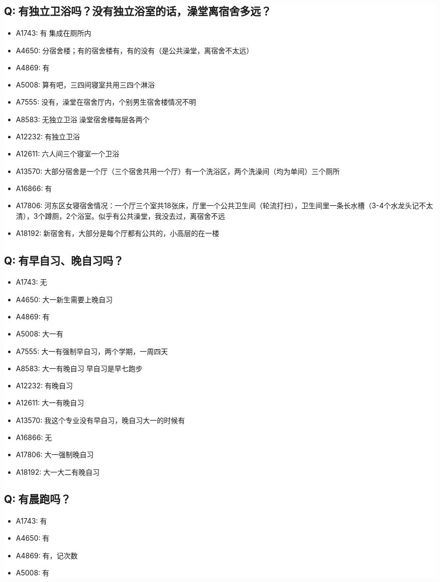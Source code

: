 ## Q: 有独立卫浴吗？没有独立浴室的话，澡堂离宿舍多远？

- A1743: 有 集成在厕所内

- A4650: 分宿舍楼；有的宿舍楼有，有的没有（是公共澡堂，离宿舍不太远）

- A4869: 有

- A5008: 算有吧，三四间寝室共用三四个淋浴

- A7555: 没有，澡堂在宿舍厅内，个别男生宿舍楼情况不明

- A8583: 无独立卫浴 澡堂宿舍楼每层各两个

- A12232: 有独立卫浴

- A12611: 六人间三个寝室一个卫浴

- A13570: 大部分宿舍是一个厅（三个宿舍共用一个厅）有一个洗浴区，两个洗澡间（均为单间）三个厕所

- A16866: 有

- A17806: 河东区女寝宿舍情况：一个厅三个室共18张床，厅里一个公共卫生间（轮流打扫），卫生间里一条长水槽（3-4个水龙头记不太清），3个蹲厕，2个浴室。似乎有公共澡堂，我没去过，离宿舍不远

- A18192: 新宿舍有，大部分是每个厅都有公共的，小高层的在一楼

## Q: 有早自习、晚自习吗？

- A1743: 无

- A4650: 大一新生需要上晚自习

- A4869: 有

- A5008: 大一有

- A7555: 大一有强制早自习，两个学期，一周四天

- A8583: 大一有晚自习 早自习是早七跑步

- A12232: 有晚自习

- A12611: 大一有晚自习

- A13570: 我这个专业没有早自习，晚自习大一的时候有

- A16866: 无

- A17806: 大一强制晚自习

- A18192: 大一大二有晚自习

## Q: 有晨跑吗？

- A1743: 有

- A4650: 有

- A4869: 有，记次数

- A5008: 有

